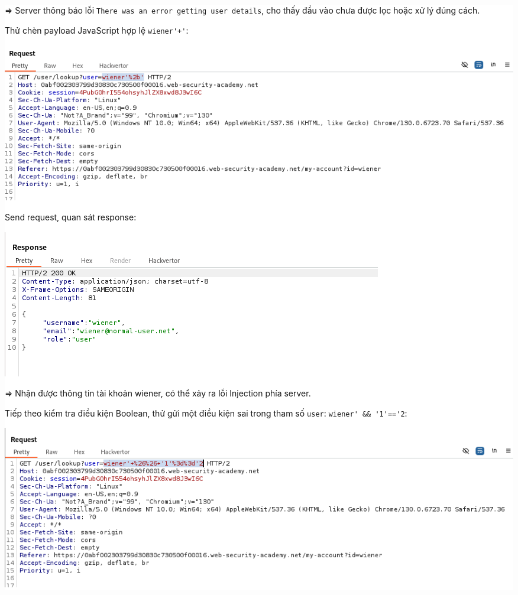 => Server thông báo lỗi `There was an error getting user details`, cho thấy đầu vào chưa được lọc hoặc xử lý đúng cách.

Thử chèn payload JavaScript hợp lệ `wiener'+'`:

![img](https://github.com/DucThinh47/PortSwigger/blob/main/NoSQL-Injection/images/image33.png?raw=true)

Send request, quan sát response: 

![img](https://github.com/DucThinh47/PortSwigger/blob/main/NoSQL-Injection/images/image34.png?raw=true)

=> Nhận được thông tin tài khoản wiener, có thể xảy ra lỗi Injection phía server.

Tiếp theo kiểm tra điều kiện Boolean, thử gửi một điều kiện sai trong tham số `user`: `wiener' && '1'=='2`:

![img](https://github.com/DucThinh47/PortSwigger/blob/main/NoSQL-Injection/images/image35.png?raw=true)

